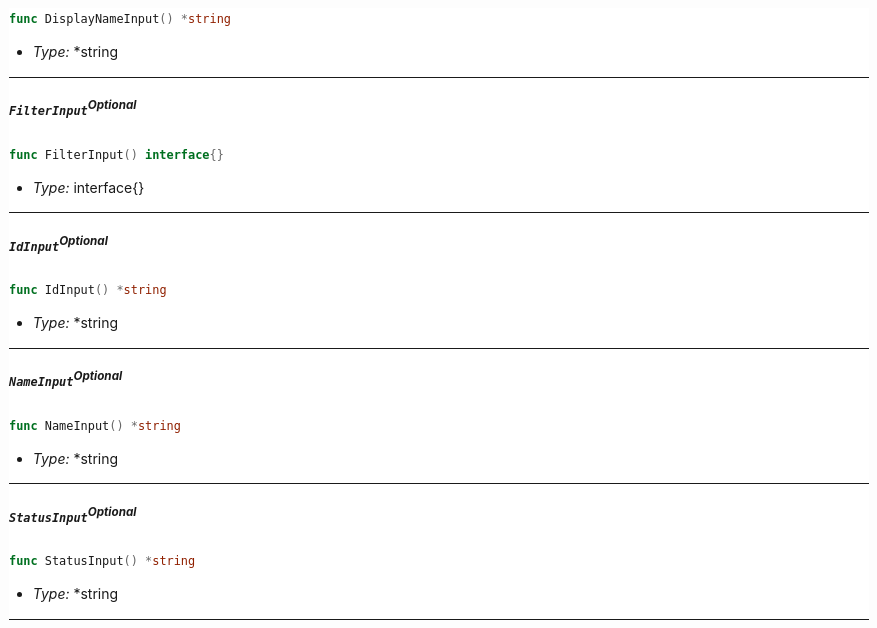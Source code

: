```go
func DisplayNameInput() *string
```

- *Type:* *string

---

##### `FilterInput`<sup>Optional</sup> <a name="FilterInput" id="rhizo-co-terraform-provider-oci.dataOciApmSyntheticsDedicatedVantagePoints.DataOciApmSyntheticsDedicatedVantagePoints.property.filterInput"></a>

```go
func FilterInput() interface{}
```

- *Type:* interface{}

---

##### `IdInput`<sup>Optional</sup> <a name="IdInput" id="rhizo-co-terraform-provider-oci.dataOciApmSyntheticsDedicatedVantagePoints.DataOciApmSyntheticsDedicatedVantagePoints.property.idInput"></a>

```go
func IdInput() *string
```

- *Type:* *string

---

##### `NameInput`<sup>Optional</sup> <a name="NameInput" id="rhizo-co-terraform-provider-oci.dataOciApmSyntheticsDedicatedVantagePoints.DataOciApmSyntheticsDedicatedVantagePoints.property.nameInput"></a>

```go
func NameInput() *string
```

- *Type:* *string

---

##### `StatusInput`<sup>Optional</sup> <a name="StatusInput" id="rhizo-co-terraform-provider-oci.dataOciApmSyntheticsDedicatedVantagePoints.DataOciApmSyntheticsDedicatedVantagePoints.property.statusInput"></a>

```go
func StatusInput() *string
```

- *Type:* *string

---
